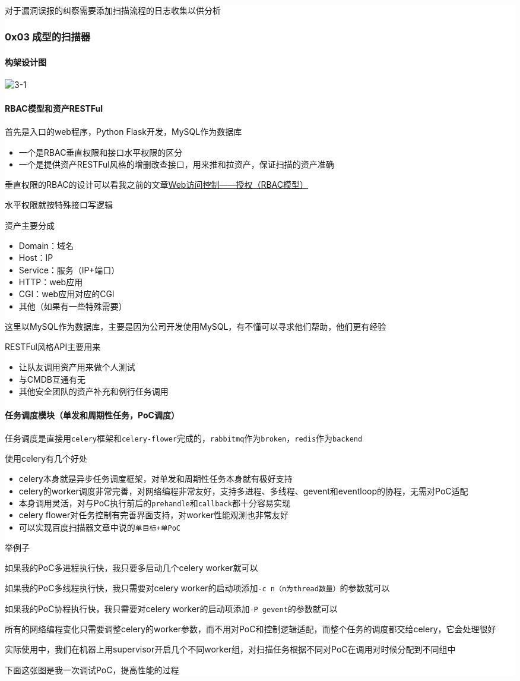 对于漏洞误报的纠察需要添加扫描流程的日志收集以供分析

### 0x03 成型的扫描器
#### 构架设计图
![3-1](https://milkfr.github.io/assets/images/posts/2018-11-10-dev-black-box-scanner-1/3-1.png)

#### RBAC模型和资产RESTFul
首先是入口的web程序，Python Flask开发，MySQL作为数据库

* 一个是RBAC垂直权限和接口水平权限的区分
* 一个是提供资产RESTFul风格的增删改查接口，用来推和拉资产，保证扫描的资产准确

垂直权限的RBAC的设计可以看我之前的文章[Web访问控制——授权（RBAC模型）](https://milkfr.github.io/%E9%80%9A%E7%94%A8%E6%BC%8F%E6%B4%9E/2018/04/08/vuln-web-access-control-authorization/)

水平权限就按特殊接口写逻辑

资产主要分成

* Domain：域名
* Host：IP
* Service：服务（IP+端口）
* HTTP：web应用
* CGI：web应用对应的CGI
* 其他（如果有一些特殊需要）

这里以MySQL作为数据库，主要是因为公司开发使用MySQL，有不懂可以寻求他们帮助，他们更有经验

RESTFul风格API主要用来

* 让队友调用资产用来做个人测试
* 与CMDB互通有无
* 其他安全团队的资产补充和例行任务调用

#### 任务调度模块（单发和周期性任务，PoC调度）
任务调度是直接用`celery`框架和`celery-flower`完成的，`rabbitmq`作为`broken`，`redis`作为`backend`

使用celery有几个好处

* celery本身就是异步任务调度框架，对单发和周期性任务本身就有极好支持
* celery的worker调度非常完善，对网络编程非常友好，支持多进程、多线程、gevent和eventloop的协程，无需对PoC适配
* 本身调用灵活，对与PoC执行前后的`prehandle`和`callback`都十分容易实现
* celery flower对任务控制有完善界面支持，对worker性能观测也非常友好
* 可以实现百度扫描器文章中说的`单目标+单PoC`

举例子

如果我的PoC多进程执行快，我只要多启动几个celery worker就可以

如果我的PoC多线程执行快，我只需要对celery worker的启动项添加`-c n（n为thread数量）`的参数就可以

如果我的PoC协程执行快，我只需要对celery worker的启动项添加`-P gevent`的参数就可以

所有的网络编程变化只需要调整celery的worker参数，而不用对PoC和控制逻辑适配，而整个任务的调度都交给celery，它会处理很好

实际使用中，我们在机器上用supervisor开启几个不同worker组，对扫描任务根据不同对PoC在调用对时候分配到不同组中

下面这张图是我一次调试PoC，提高性能的过程
